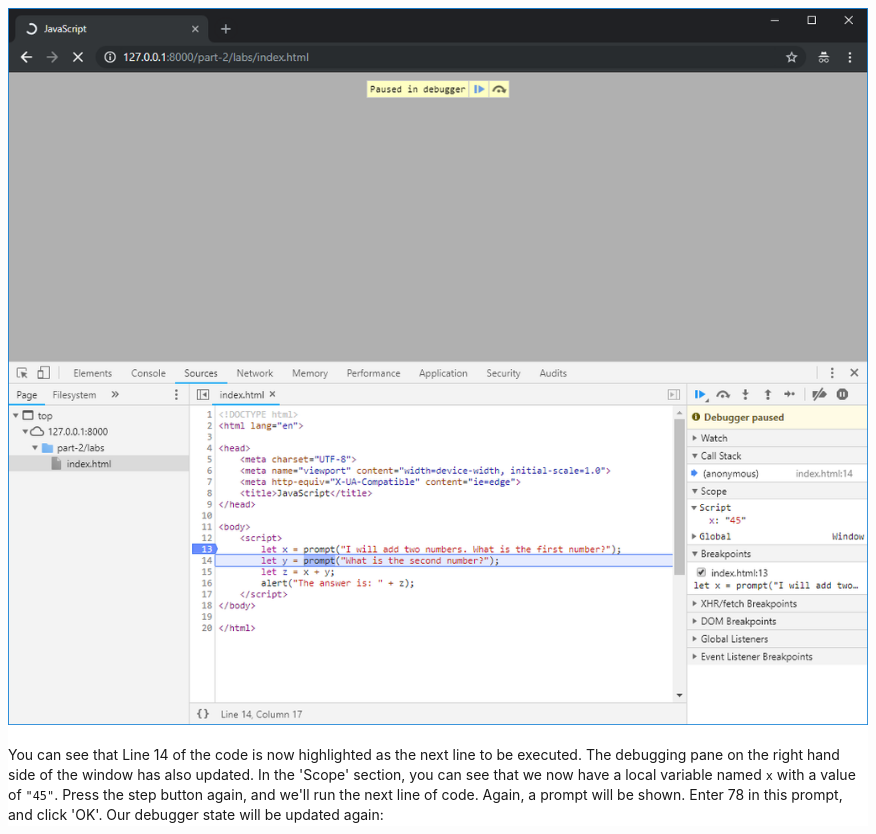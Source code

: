 ![Setting a breakpoint](img/browser-post-prompt.png)

You can see that Line 14 of the code is now highlighted as the next line to be executed. The debugging pane on the right hand side of the window has also updated. In the 'Scope' section, you can see that we now have a local variable named `x` with a value of `"45"`. Press the step button again, and we'll run the next line of code. Again, a prompt will be shown. Enter 78 in this prompt, and click 'OK'. Our debugger state will be updated again:
